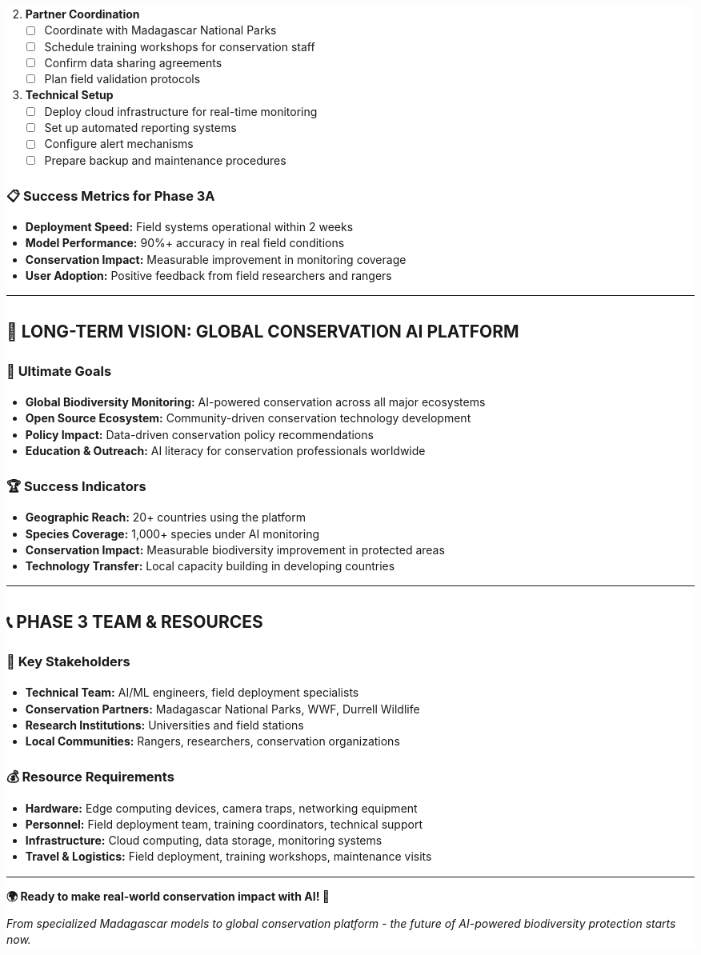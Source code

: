 2. **Partner Coordination**
   - [ ] Coordinate with Madagascar National Parks
   - [ ] Schedule training workshops for conservation staff
   - [ ] Confirm data sharing agreements
   - [ ] Plan field validation protocols

3. **Technical Setup**
   - [ ] Deploy cloud infrastructure for real-time monitoring
   - [ ] Set up automated reporting systems
   - [ ] Configure alert mechanisms
   - [ ] Prepare backup and maintenance procedures

### 📋 **Success Metrics for Phase 3A**
- **Deployment Speed:** Field systems operational within 2 weeks
- **Model Performance:** 90%+ accuracy in real field conditions
- **Conservation Impact:** Measurable improvement in monitoring coverage
- **User Adoption:** Positive feedback from field researchers and rangers

---

## 🌟 LONG-TERM VISION: GLOBAL CONSERVATION AI PLATFORM

### 🎯 **Ultimate Goals**
- **Global Biodiversity Monitoring:** AI-powered conservation across all major ecosystems
- **Open Source Ecosystem:** Community-driven conservation technology development
- **Policy Impact:** Data-driven conservation policy recommendations
- **Education & Outreach:** AI literacy for conservation professionals worldwide

### 🏆 **Success Indicators**
- **Geographic Reach:** 20+ countries using the platform
- **Species Coverage:** 1,000+ species under AI monitoring
- **Conservation Impact:** Measurable biodiversity improvement in protected areas
- **Technology Transfer:** Local capacity building in developing countries

---

## 📞 PHASE 3 TEAM & RESOURCES

### 👥 **Key Stakeholders**
- **Technical Team:** AI/ML engineers, field deployment specialists
- **Conservation Partners:** Madagascar National Parks, WWF, Durrell Wildlife
- **Research Institutions:** Universities and field stations
- **Local Communities:** Rangers, researchers, conservation organizations

### 💰 **Resource Requirements**
- **Hardware:** Edge computing devices, camera traps, networking equipment
- **Personnel:** Field deployment team, training coordinators, technical support
- **Infrastructure:** Cloud computing, data storage, monitoring systems
- **Travel & Logistics:** Field deployment, training workshops, maintenance visits

---

**🌍 Ready to make real-world conservation impact with AI! 🚀**

*From specialized Madagascar models to global conservation platform - the future of AI-powered biodiversity protection starts now.*
